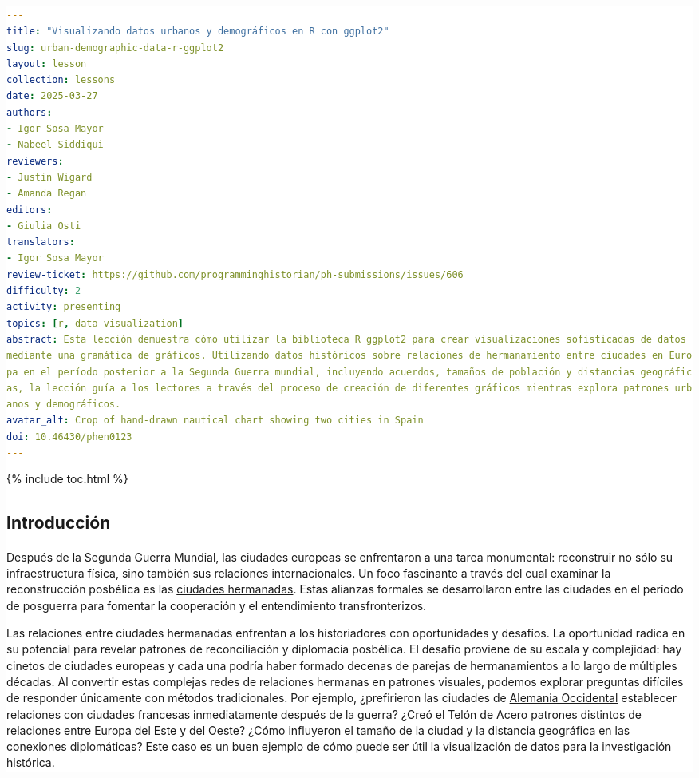 ```yaml
---
title: "Visualizando datos urbanos y demográficos en R con ggplot2"
slug: urban-demographic-data-r-ggplot2
layout: lesson
collection: lessons
date: 2025-03-27
authors:
- Igor Sosa Mayor
- Nabeel Siddiqui
reviewers:
- Justin Wigard
- Amanda Regan
editors:
- Giulia Osti
translators:
- Igor Sosa Mayor
review-ticket: https://github.com/programminghistorian/ph-submissions/issues/606
difficulty: 2
activity: presenting
topics: [r, data-visualization]
abstract: Esta lección demuestra cómo utilizar la biblioteca R ggplot2 para crear visualizaciones sofisticadas de datos mediante una gramática de gráficos. Utilizando datos históricos sobre relaciones de hermanamiento entre ciudades en Europa en el período posterior a la Segunda Guerra mundial, incluyendo acuerdos, tamaños de población y distancias geográficas, la lección guía a los lectores a través del proceso de creación de diferentes gráficos mientras explora patrones urbanos y demográficos.
avatar_alt: Crop of hand-drawn nautical chart showing two cities in Spain
doi: 10.46430/phen0123
---
```


{% include toc.html %}

## Introducción

Después de la Segunda Guerra Mundial, las ciudades europeas se enfrentaron a una tarea monumental: reconstruir no sólo su infraestructura física, sino también sus relaciones internacionales. Un foco fascinante a través del cual examinar la reconstrucción posbélica es las [ciudades hermanadas](https://perma.cc/H2ER-XTRS). Estas alianzas formales se desarrollaron entre las ciudades en el período de posguerra para fomentar la cooperación y el entendimiento transfronterizos.

Las relaciones entre ciudades hermanadas enfrentan a los historiadores con oportunidades y desafíos. La oportunidad radica en su potencial para revelar patrones de reconciliación y diplomacia posbélica. El desafío proviene de su escala y complejidad: hay cinetos de ciudades europeas y cada una podría haber formado decenas de parejas de hermanamientos a lo largo de múltiples décadas. Al convertir estas complejas redes de relaciones hermanas en patrones visuales, podemos explorar preguntas difíciles de responder únicamente con métodos tradicionales. Por ejemplo, ¿prefirieron las ciudades de [Alemania Occidental](https://perma.cc/ALL6-TWXA) establecer relaciones con ciudades francesas inmediatamente después de la guerra? ¿Creó el [Telón de Acero](https://perma.cc/XH8M-XCJ9) patrones distintos de relaciones entre Europa del Este y del Oeste? ¿Cómo influyeron el tamaño de la ciudad y la distancia geográfica en las conexiones diplomáticas? Este caso es un buen ejemplo de cómo puede ser útil la visualización de datos para la investigación histórica.

